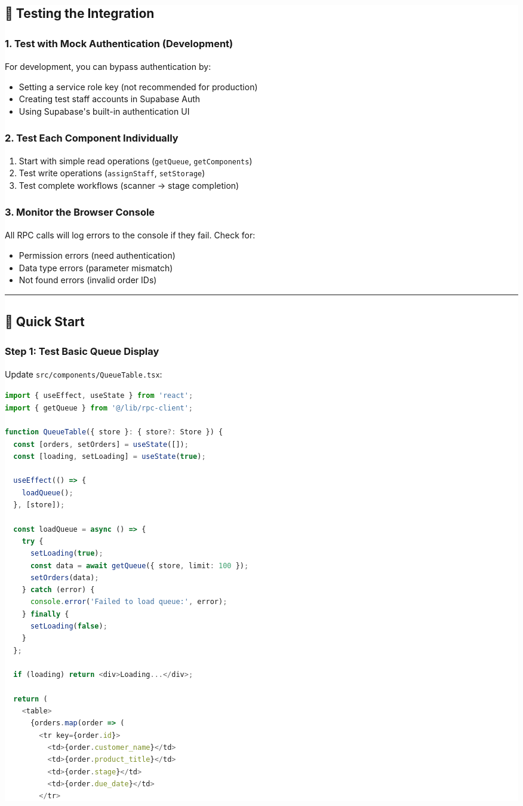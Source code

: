 
## 🧪 **Testing the Integration**

### **1. Test with Mock Authentication (Development)**
For development, you can bypass authentication by:
- Setting a service role key (not recommended for production)
- Creating test staff accounts in Supabase Auth
- Using Supabase's built-in authentication UI

### **2. Test Each Component Individually**
1. Start with simple read operations (`getQueue`, `getComponents`)
2. Test write operations (`assignStaff`, `setStorage`)
3. Test complete workflows (scanner → stage completion)

### **3. Monitor the Browser Console**
All RPC calls will log errors to the console if they fail. Check for:
- Permission errors (need authentication)
- Data type errors (parameter mismatch)
- Not found errors (invalid order IDs)

---

## 🚀 **Quick Start**

### **Step 1: Test Basic Queue Display**

Update `src/components/QueueTable.tsx`:

```typescript
import { useEffect, useState } from 'react';
import { getQueue } from '@/lib/rpc-client';

function QueueTable({ store }: { store?: Store }) {
  const [orders, setOrders] = useState([]);
  const [loading, setLoading] = useState(true);

  useEffect(() => {
    loadQueue();
  }, [store]);

  const loadQueue = async () => {
    try {
      setLoading(true);
      const data = await getQueue({ store, limit: 100 });
      setOrders(data);
    } catch (error) {
      console.error('Failed to load queue:', error);
    } finally {
      setLoading(false);
    }
  };

  if (loading) return <div>Loading...</div>;

  return (
    <table>
      {orders.map(order => (
        <tr key={order.id}>
          <td>{order.customer_name}</td>
          <td>{order.product_title}</td>
          <td>{order.stage}</td>
          <td>{order.due_date}</td>
        </tr>
```